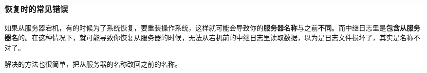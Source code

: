 ### 恢复时的常见错误
如果从服务器宕机，有的时候为了系统恢复，要重装操作系统，这样就可能会导致你的**服务器名称**与之前**不同**。而中继日志里是**包含从服务器名**的。在这种情况下，就可能导致你恢复从服务器的时候，无法从宕机前的中继日志里读取数据，以为是日志文件损坏了，其实是名称不对了。

解决的方法也很简单，把从服务器的名称改回之前的名称。